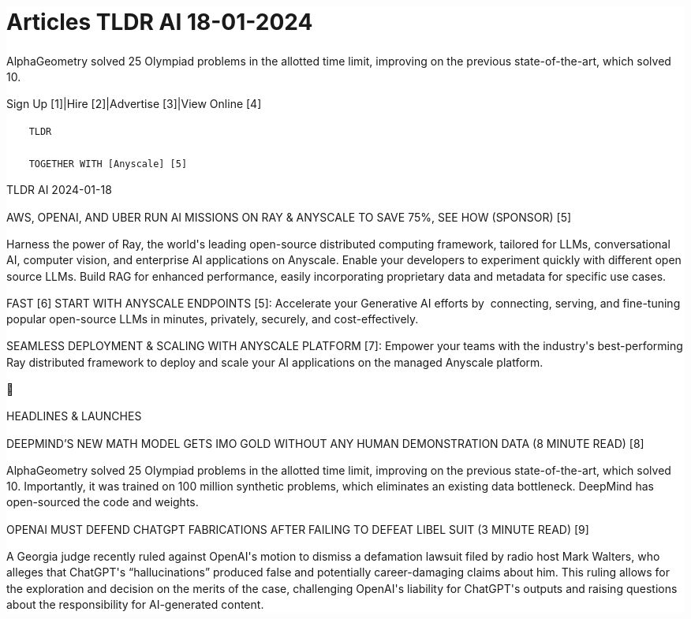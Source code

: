 # Articles TLDR AI 18-01-2024

AlphaGeometry solved 25 Olympiad problems in the allotted time limit,
improving on the previous state-of-the-art, which solved 10.  

Sign Up [1]|Hire [2]|Advertise [3]|View Online [4] 

		TLDR 

		TOGETHER WITH [Anyscale] [5]

TLDR AI 2024-01-18

 AWS, OPENAI, AND UBER RUN AI MISSIONS ON RAY & ANYSCALE TO SAVE 75%,
SEE HOW (SPONSOR) [5] 

 Harness the power of Ray, the world's leading open-source distributed
computing framework, tailored for LLMs, conversational AI, computer
vision, and enterprise AI applications on Anyscale.
Enable your developers to experiment quickly with different open
source LLMs. Build RAG for enhanced performance, easily incorporating
proprietary data and metadata for specific use cases.

FAST [6] START WITH ANYSCALE ENDPOINTS [5]: Accelerate your Generative
AI efforts by  connecting, serving, and fine-tuning popular
open-source LLMs in minutes, privately, securely, and
cost-effectively.

SEAMLESS DEPLOYMENT & SCALING WITH ANYSCALE PLATFORM [7]: Empower your
teams with the industry's best-performing Ray distributed framework to
deploy and scale your AI applications on the managed Anyscale
platform.

🚀 

HEADLINES & LAUNCHES

 DEEPMIND’S NEW MATH MODEL GETS IMO GOLD WITHOUT ANY HUMAN
DEMONSTRATION DATA (8 MINUTE READ) [8] 

 AlphaGeometry solved 25 Olympiad problems in the allotted time limit,
improving on the previous state-of-the-art, which solved 10.
Importantly, it was trained on 100 million synthetic problems, which
eliminates an existing data bottleneck. DeepMind has open-sourced the
code and weights. 

 OPENAI MUST DEFEND CHATGPT FABRICATIONS AFTER FAILING TO DEFEAT LIBEL
SUIT (3 MINUTE READ) [9] 

 A Georgia judge recently ruled against OpenAI's motion to dismiss a
defamation lawsuit filed by radio host Mark Walters, who alleges that
ChatGPT's “hallucinations” produced false and potentially
career-damaging claims about him. This ruling allows for the
exploration and decision on the merits of the case, challenging
OpenAI's liability for ChatGPT's outputs and raising questions about
the responsibility for AI-generated content. 
